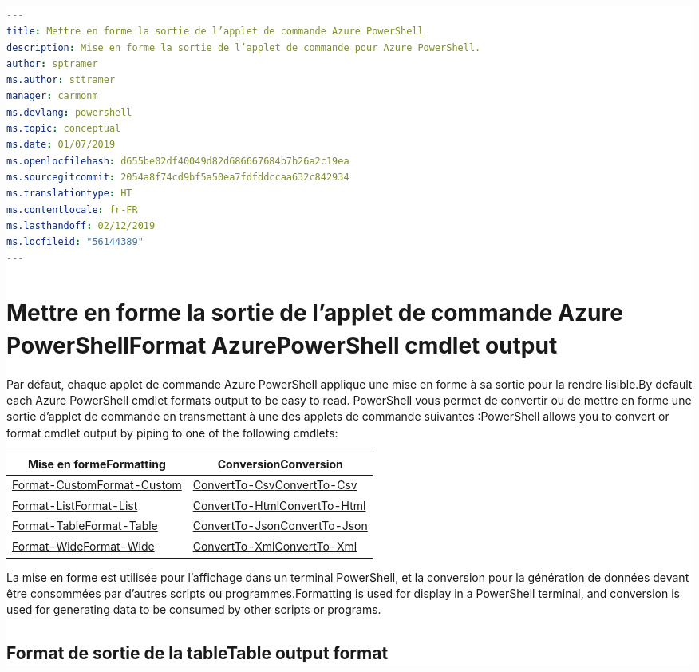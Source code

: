```yaml
---
title: Mettre en forme la sortie de l’applet de commande Azure PowerShell
description: Mise en forme la sortie de l’applet de commande pour Azure PowerShell.
author: sptramer
ms.author: sttramer
manager: carmonm
ms.devlang: powershell
ms.topic: conceptual
ms.date: 01/07/2019
ms.openlocfilehash: d655be02df40049d82d686667684b7b26a2c19ea
ms.sourcegitcommit: 2054a8f74cd9bf5a50ea7fdfddccaa632c842934
ms.translationtype: HT
ms.contentlocale: fr-FR
ms.lasthandoff: 02/12/2019
ms.locfileid: "56144389"
---
```

# <a name="format-azurepowershell-cmdlet-output"></a><span data-ttu-id="07e25-103">Mettre en forme la sortie de l’applet de commande Azure PowerShell</span><span class="sxs-lookup"><span data-stu-id="07e25-103">Format AzurePowerShell cmdlet output</span></span>

<span data-ttu-id="07e25-104">Par défaut, chaque applet de commande Azure PowerShell applique une mise en forme à sa sortie pour la rendre lisible.</span><span class="sxs-lookup"><span data-stu-id="07e25-104">By default each Azure PowerShell cmdlet formats output to be easy to read.</span></span> <span data-ttu-id="07e25-105">PowerShell vous permet de convertir ou de mettre en forme une sortie d’applet de commande en transmettant à une des applets de commande suivantes :</span><span class="sxs-lookup"><span data-stu-id="07e25-105">PowerShell allows you to convert or format cmdlet output by piping to one of the following cmdlets:</span></span>

| <span data-ttu-id="07e25-106">Mise en forme</span><span class="sxs-lookup"><span data-stu-id="07e25-106">Formatting</span></span>      | <span data-ttu-id="07e25-107">Conversion</span><span class="sxs-lookup"><span data-stu-id="07e25-107">Conversion</span></span>       |
|-----------------|------------------|
| [<span data-ttu-id="07e25-108">Format-Custom</span><span class="sxs-lookup"><span data-stu-id="07e25-108">Format-Custom</span></span>](/powershell/module/microsoft.powershell.utility/format-custom) | [<span data-ttu-id="07e25-109">ConvertTo-Csv</span><span class="sxs-lookup"><span data-stu-id="07e25-109">ConvertTo-Csv</span></span>](/powershell/module/microsoft.powershell.utility/convertto-csv)  |
| [<span data-ttu-id="07e25-110">Format-List</span><span class="sxs-lookup"><span data-stu-id="07e25-110">Format-List</span></span>](/powershell/module/microsoft.powershell.utility/format-list)   | [<span data-ttu-id="07e25-111">ConvertTo-Html</span><span class="sxs-lookup"><span data-stu-id="07e25-111">ConvertTo-Html</span></span>](/powershell/module/microsoft.powershell.utility/convertto-html) |
| [<span data-ttu-id="07e25-112">Format-Table</span><span class="sxs-lookup"><span data-stu-id="07e25-112">Format-Table</span></span>](/powershell/module/microsoft.powershell.utility/format-table)  | [<span data-ttu-id="07e25-113">ConvertTo-Json</span><span class="sxs-lookup"><span data-stu-id="07e25-113">ConvertTo-Json</span></span>](/powershell/module/microsoft.powershell.utility/convertto-json) |
| [<span data-ttu-id="07e25-114">Format-Wide</span><span class="sxs-lookup"><span data-stu-id="07e25-114">Format-Wide</span></span>](/powershell/module/microsoft.powershell.utility/format-wide)   | [<span data-ttu-id="07e25-115">ConvertTo-Xml</span><span class="sxs-lookup"><span data-stu-id="07e25-115">ConvertTo-Xml</span></span>](/powershell/module/microsoft.powershell.utility/convertto-xml)  |

<span data-ttu-id="07e25-116">La mise en forme est utilisée pour l’affichage dans un terminal PowerShell, et la conversion pour la génération de données devant être consommées par d’autres scripts ou programmes.</span><span class="sxs-lookup"><span data-stu-id="07e25-116">Formatting is used for display in a PowerShell terminal, and conversion is used for generating data to be consumed by other scripts or programs.</span></span>

## <a name="table-output-format"></a><span data-ttu-id="07e25-117">Format de sortie de la table</span><span class="sxs-lookup"><span data-stu-id="07e25-117">Table output format</span></span>
